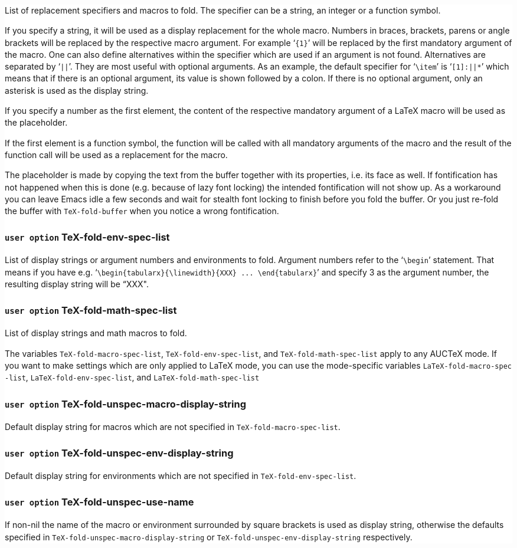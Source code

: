 List of replacement specifiers and macros to fold. The specifier can be a string, an integer or a function symbol.

If you specify a string, it will be used as a display replacement for the whole macro. Numbers in braces, brackets, parens or angle brackets will be replaced by the respective macro argument. For example ‘`{1}`’ will be replaced by the first mandatory argument of the macro. One can also define alternatives within the specifier which are used if an argument is not found. Alternatives are separated by ‘`||`’. They are most useful with optional arguments. As an example, the default specifier for ‘`\item`’ is ‘`[1]:||*`’ which means that if there is an optional argument, its value is shown followed by a colon. If there is no optional argument, only an asterisk is used as the display string.

If you specify a number as the first element, the content of the respective mandatory argument of a LaTeX macro will be used as the placeholder.

If the first element is a function symbol, the function will be called with all mandatory arguments of the macro and the result of the function call will be used as a replacement for the macro.

The placeholder is made by copying the text from the buffer together with its properties, i.e. its face as well. If fontification has not happened when this is done (e.g. because of lazy font locking) the intended fontification will not show up. As a workaround you can leave Emacs idle a few seconds and wait for stealth font locking to finish before you fold the buffer. Or you just re-fold the buffer with `TeX-fold-buffer` when you notice a wrong fontification.

### <span className="tag useroption">`user option`</span> **TeX-fold-env-spec-list**

List of display strings or argument numbers and environments to fold. Argument numbers refer to the ‘`\begin`’ statement. That means if you have e.g. ‘`\begin{tabularx}{\linewidth}{XXX} ... \end{tabularx}`’ and specify 3 as the argument number, the resulting display string will be “XXX".

### <span className="tag useroption">`user option`</span> **TeX-fold-math-spec-list**

List of display strings and math macros to fold.

The variables `TeX-fold-macro-spec-list`, `TeX-fold-env-spec-list`, and `TeX-fold-math-spec-list` apply to any AUCTeX mode. If you want to make settings which are only applied to LaTeX mode, you can use the mode-specific variables `LaTeX-fold-macro-spec-list`, `LaTeX-fold-env-spec-list`, and `LaTeX-fold-math-spec-list`

### <span className="tag useroption">`user option`</span> **TeX-fold-unspec-macro-display-string**

Default display string for macros which are not specified in `TeX-fold-macro-spec-list`.

### <span className="tag useroption">`user option`</span> **TeX-fold-unspec-env-display-string**

Default display string for environments which are not specified in `TeX-fold-env-spec-list`.

### <span className="tag useroption">`user option`</span> **TeX-fold-unspec-use-name**

If non-nil the name of the macro or environment surrounded by square brackets is used as display string, otherwise the defaults specified in `TeX-fold-unspec-macro-display-string` or `TeX-fold-unspec-env-display-string` respectively.
